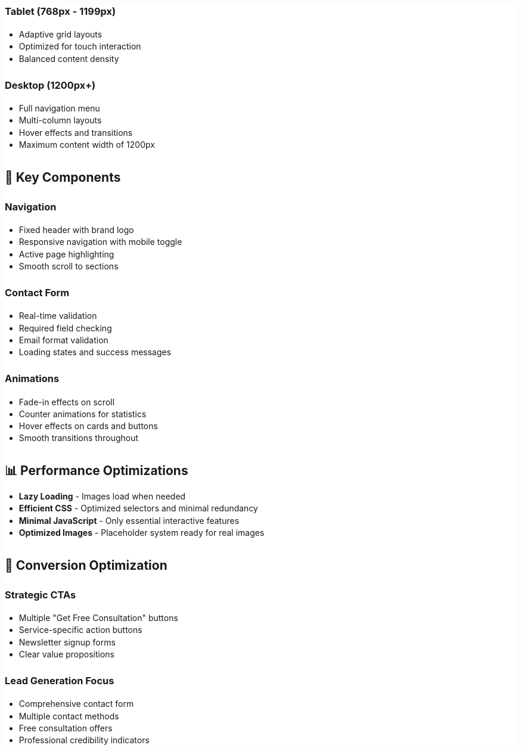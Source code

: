 ### Tablet (768px - 1199px)
- Adaptive grid layouts
- Optimized for touch interaction
- Balanced content density

### Desktop (1200px+)
- Full navigation menu
- Multi-column layouts
- Hover effects and transitions
- Maximum content width of 1200px

## 🔧 Key Components

### Navigation
- Fixed header with brand logo
- Responsive navigation with mobile toggle
- Active page highlighting
- Smooth scroll to sections

### Contact Form
- Real-time validation
- Required field checking
- Email format validation
- Loading states and success messages

### Animations
- Fade-in effects on scroll
- Counter animations for statistics
- Hover effects on cards and buttons
- Smooth transitions throughout

## 📊 Performance Optimizations

- **Lazy Loading** - Images load when needed
- **Efficient CSS** - Optimized selectors and minimal redundancy
- **Minimal JavaScript** - Only essential interactive features
- **Optimized Images** - Placeholder system ready for real images

## 🎯 Conversion Optimization

### Strategic CTAs
- Multiple "Get Free Consultation" buttons
- Service-specific action buttons
- Newsletter signup forms
- Clear value propositions

### Lead Generation Focus
- Comprehensive contact form
- Multiple contact methods
- Free consultation offers
- Professional credibility indicators
